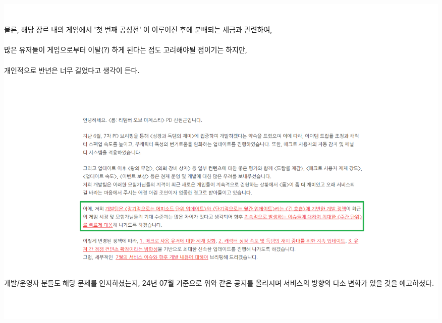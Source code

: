 </p>
<br>
<br>
물론, 해당 장르 내의 게임에서 '첫 번째 공성전' 이 이루어진 후에 분배되는 세금과 관련하여,<br>
<br>
많은 유저들이 게임으로부터 이탈(?) 하게 된다는 점도 고려해야될 점이기는 하지만,<br>
<br>
개인적으로 반년은 너무 길었다고 생각이 든다.<br>
<br>
<br>
<br>
<p align="center">
    <img src="/assets/images/slide_res/Rom_4.png" align="center" width="66%">
</p>
<br>
개발/운영자 분들도 해당 문제를 인지하셨는지, 24년 07월 기준으로 위와 같은 공지를 올리시며 서비스의 방향의 다소 변화가 있을 것을 예고하셨다.<br>
<br>
<br>
<br>
<p align="center">